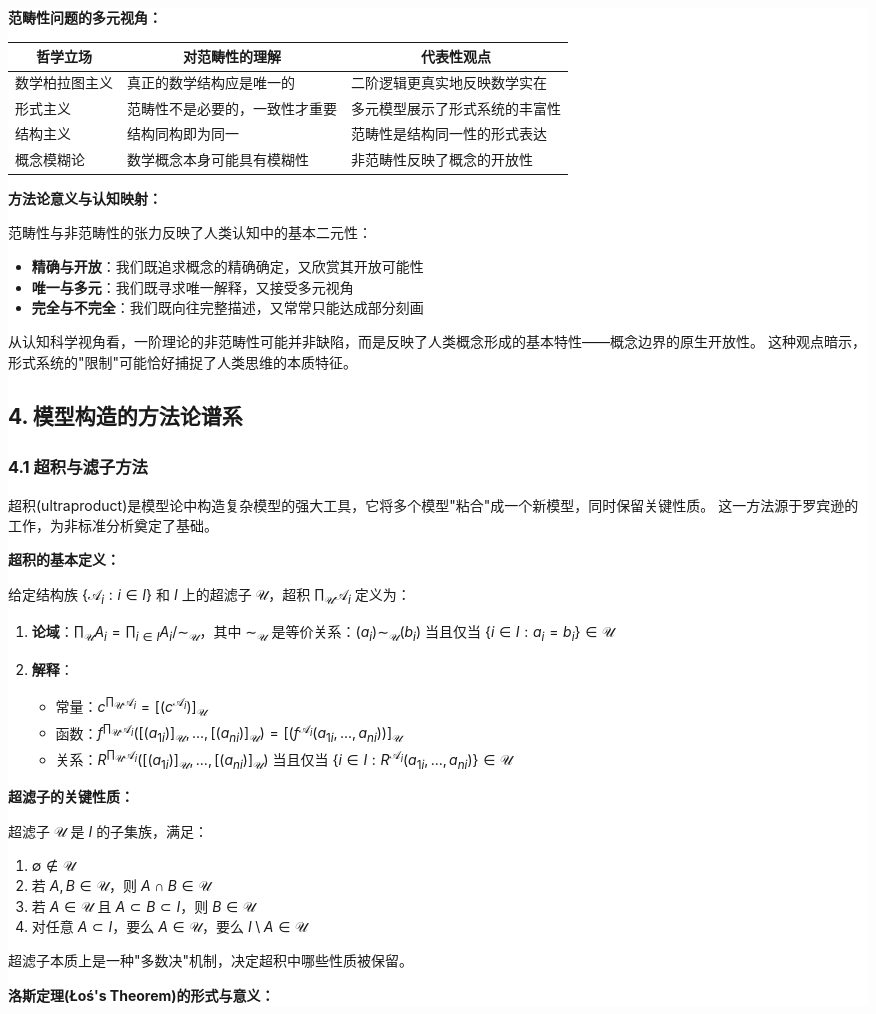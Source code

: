 **范畴性问题的多元视角：**

| 哲学立场 | 对范畴性的理解 | 代表性观点 |
|---------|--------------|-----------|
| 数学柏拉图主义 | 真正的数学结构应是唯一的 | 二阶逻辑更真实地反映数学实在 |
| 形式主义 | 范畴性不是必要的，一致性才重要 | 多元模型展示了形式系统的丰富性 |
| 结构主义 | 结构同构即为同一 | 范畴性是结构同一性的形式表达 |
| 概念模糊论 | 数学概念本身可能具有模糊性 | 非范畴性反映了概念的开放性 |

**方法论意义与认知映射：**

范畴性与非范畴性的张力反映了人类认知中的基本二元性：

- **精确与开放**：我们既追求概念的精确确定，又欣赏其开放可能性
- **唯一与多元**：我们既寻求唯一解释，又接受多元视角
- **完全与不完全**：我们既向往完整描述，又常常只能达成部分刻画

从认知科学视角看，一阶理论的非范畴性可能并非缺陷，而是反映了人类概念形成的基本特性——概念边界的原生开放性。
这种观点暗示，形式系统的"限制"可能恰好捕捉了人类思维的本质特征。

## 4. 模型构造的方法论谱系

### 4.1 超积与滤子方法

超积(ultraproduct)是模型论中构造复杂模型的强大工具，它将多个模型"粘合"成一个新模型，同时保留关键性质。
这一方法源于罗宾逊的工作，为非标准分析奠定了基础。

**超积的基本定义：**

给定结构族 $\{\mathcal{A}_i : i \in I\}$ 和 $I$ 上的超滤子 $\mathcal{U}$，超积 $\prod_{\mathcal{U}} \mathcal{A}_i$ 定义为：

1. **论域**：$\prod_{\mathcal{U}} A_i = \prod_{i \in I} A_i / \sim_{\mathcal{U}}$，其中 $\sim_{\mathcal{U}}$ 是等价关系：$(a_i) \sim_{\mathcal{U}} (b_i)$ 当且仅当 $\{i \in I : a_i = b_i\} \in \mathcal{U}$

2. **解释**：
   - 常量：$c^{\prod_{\mathcal{U}} \mathcal{A}_i} = [(c^{\mathcal{A}_i})]_{\mathcal{U}}$
   - 函数：$f^{\prod_{\mathcal{U}} \mathcal{A}_i}([(a_{1i})]_{\mathcal{U}},...,[(a_{ni})]_{\mathcal{U}}) = [(f^{\mathcal{A}_i}(a_{1i},...,a_{ni}))]_{\mathcal{U}}$
   - 关系：$R^{\prod_{\mathcal{U}} \mathcal{A}_i}([(a_{1i})]_{\mathcal{U}},...,[(a_{ni})]_{\mathcal{U}})$ 当且仅当 $\{i \in I : R^{\mathcal{A}_i}(a_{1i},...,a_{ni})\} \in \mathcal{U}$

**超滤子的关键性质：**

超滤子 $\mathcal{U}$ 是 $I$ 的子集族，满足：

1. $\emptyset \notin \mathcal{U}$
2. 若 $A, B \in \mathcal{U}$，则 $A \cap B \in \mathcal{U}$
3. 若 $A \in \mathcal{U}$ 且 $A \subset B \subset I$，则 $B \in \mathcal{U}$
4. 对任意 $A \subset I$，要么 $A \in \mathcal{U}$，要么 $I \setminus A \in \mathcal{U}$

超滤子本质上是一种"多数决"机制，决定超积中哪些性质被保留。

**洛斯定理(Łoś's Theorem)的形式与意义：**
